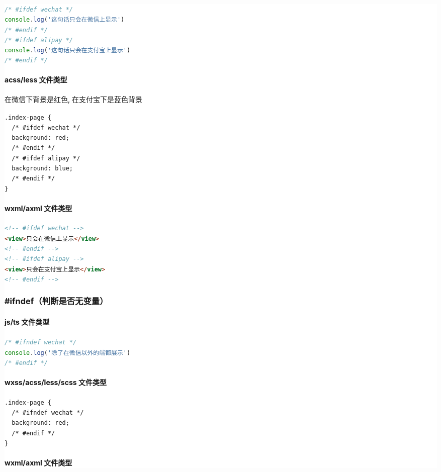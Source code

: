 ```javascript
/* #ifdef wechat */
console.log('这句话只会在微信上显示')
/* #endif */
/* #ifdef alipay */
console.log('这句话只会在支付宝上显示')
/* #endif */
```

#### acss/less 文件类型

在微信下背景是红色, 在支付宝下是蓝色背景

```less
.index-page {
  /* #ifdef wechat */
  background: red;
  /* #endif */
  /* #ifdef alipay */
  background: blue;
  /* #endif */
}
```

#### wxml/axml 文件类型

```html
<!-- #ifdef wechat -->
<view>只会在微信上显示</view>
<!-- #endif -->
<!-- #ifdef alipay -->
<view>只会在支付宝上显示</view>
<!-- #endif -->
```

### #ifndef（判断是否无变量）

#### js/ts 文件类型

```javascript
/* #ifndef wechat */
console.log('除了在微信以外的端都展示')
/* #endif */
```

#### wxss/acss/less/scss 文件类型

```less
.index-page {
  /* #ifndef wechat */
  background: red;
  /* #endif */
}
```

#### wxml/axml 文件类型
